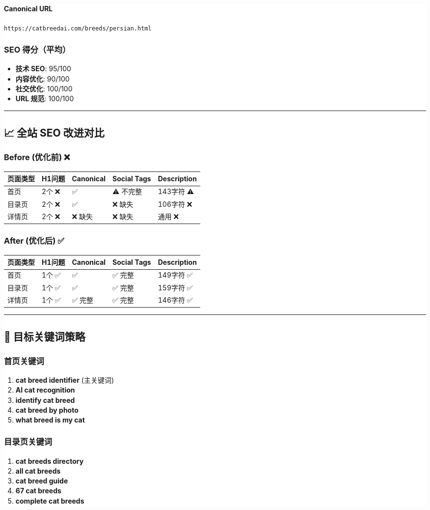 #### Canonical URL
```
https://catbreedai.com/breeds/persian.html
```

### SEO 得分（平均）
- **技术 SEO**: 95/100
- **内容优化**: 90/100
- **社交优化**: 100/100
- **URL 规范**: 100/100

---

## 📈 全站 SEO 改进对比

### Before (优化前) ❌

| 页面类型 | H1问题 | Canonical | Social Tags | Description |
|---------|--------|-----------|-------------|-------------|
| 首页 | 2个 ❌ | ✅ | ⚠️ 不完整 | 143字符 ⚠️ |
| 目录页 | 2个 ❌ | ✅ | ❌ 缺失 | 106字符 ❌ |
| 详情页 | 2个 ❌ | ❌ 缺失 | ❌ 缺失 | 通用 ❌ |

### After (优化后) ✅

| 页面类型 | H1问题 | Canonical | Social Tags | Description |
|---------|--------|-----------|-------------|-------------|
| 首页 | 1个 ✅ | ✅ | ✅ 完整 | 149字符 ✅ |
| 目录页 | 1个 ✅ | ✅ | ✅ 完整 | 159字符 ✅ |
| 详情页 | 1个 ✅ | ✅ 完整 | ✅ 完整 | 146字符 ✅ |

---

## 🎯 目标关键词策略

### 首页关键词
1. **cat breed identifier** (主关键词)
2. **AI cat recognition**
3. **identify cat breed**
4. **cat breed by photo**
5. **what breed is my cat**

### 目录页关键词
1. **cat breeds directory**
2. **all cat breeds**
3. **cat breed guide**
4. **67 cat breeds**
5. **complete cat breeds**
